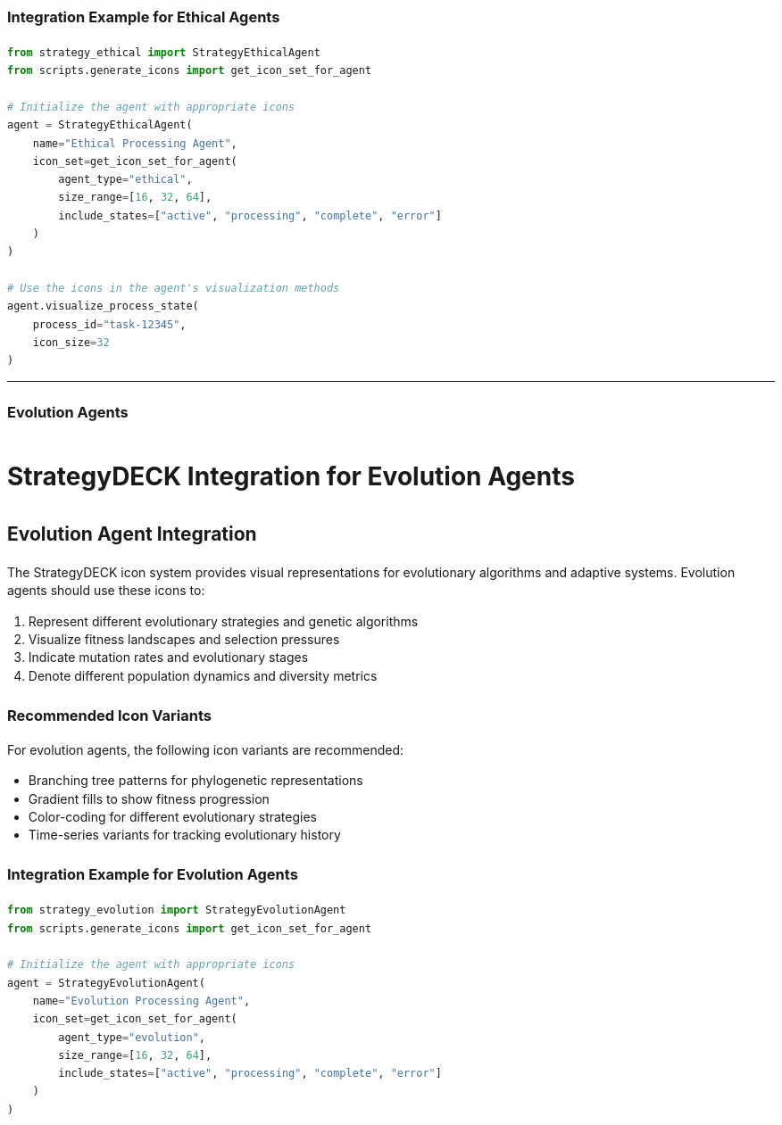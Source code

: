 ### Integration Example for Ethical Agents

```python
from strategy_ethical import StrategyEthicalAgent
from scripts.generate_icons import get_icon_set_for_agent

# Initialize the agent with appropriate icons
agent = StrategyEthicalAgent(
    name="Ethical Processing Agent",
    icon_set=get_icon_set_for_agent(
        agent_type="ethical",
        size_range=[16, 32, 64],
        include_states=["active", "processing", "complete", "error"]
    )
)

# Use the icons in the agent's visualization methods
agent.visualize_process_state(
    process_id="task-12345",
    icon_size=32
)
```

---


### Evolution Agents

# StrategyDECK Integration for Evolution Agents


## Evolution Agent Integration

The StrategyDECK icon system provides visual representations for evolutionary
algorithms and adaptive systems. Evolution agents should use these icons to:

1. Represent different evolutionary strategies and genetic algorithms
2. Visualize fitness landscapes and selection pressures
3. Indicate mutation rates and evolutionary stages
4. Denote different population dynamics and diversity metrics

### Recommended Icon Variants

For evolution agents, the following icon variants are recommended:
- Branching tree patterns for phylogenetic representations
- Gradient fills to show fitness progression
- Color-coding for different evolutionary strategies
- Time-series variants for tracking evolutionary history

### Integration Example for Evolution Agents

```python
from strategy_evolution import StrategyEvolutionAgent
from scripts.generate_icons import get_icon_set_for_agent

# Initialize the agent with appropriate icons
agent = StrategyEvolutionAgent(
    name="Evolution Processing Agent",
    icon_set=get_icon_set_for_agent(
        agent_type="evolution",
        size_range=[16, 32, 64],
        include_states=["active", "processing", "complete", "error"]
    )
)
```